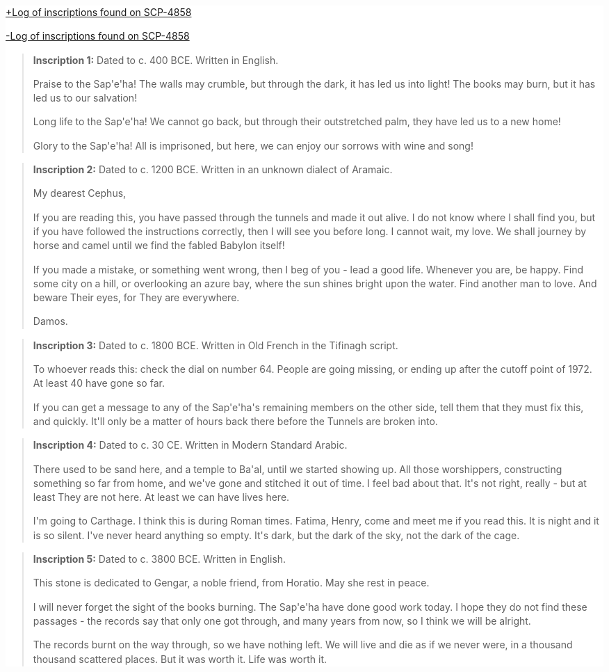 [+Log of inscriptions found on SCP-4858](javascript:;)

[\-Log of inscriptions found on SCP-4858](javascript:;)

> **Inscription 1:** Dated to c. 400 BCE. Written in English.
> 
> Praise to the Sap'e'ha! The walls may crumble, but through the dark, it has led us into light! The books may burn, but it has led us to our salvation!
> 
> Long life to the Sap'e'ha! We cannot go back, but through their outstretched palm, they have led us to a new home!
> 
> Glory to the Sap'e'ha! All is imprisoned, but here, we can enjoy our sorrows with wine and song!

> **Inscription 2:** Dated to c. 1200 BCE. Written in an unknown dialect of Aramaic.
> 
> My dearest Cephus,
> 
> If you are reading this, you have passed through the tunnels and made it out alive. I do not know where I shall find you, but if you have followed the instructions correctly, then I will see you before long. I cannot wait, my love. We shall journey by horse and camel until we find the fabled Babylon itself!
> 
> If you made a mistake, or something went wrong, then I beg of you - lead a good life. Whenever you are, be happy. Find some city on a hill, or overlooking an azure bay, where the sun shines bright upon the water. Find another man to love. And beware Their eyes, for They are everywhere.
> 
> Damos.

> **Inscription 3:** Dated to c. 1800 BCE. Written in Old French in the Tifinagh script.
> 
> To whoever reads this: check the dial on number 64. People are going missing, or ending up after the cutoff point of 1972. At least 40 have gone so far.
> 
> If you can get a message to any of the Sap'e'ha's remaining members on the other side, tell them that they must fix this, and quickly. It'll only be a matter of hours back there before the Tunnels are broken into.

> **Inscription 4:** Dated to c. 30 CE. Written in Modern Standard Arabic.
> 
> There used to be sand here, and a temple to Ba'al, until we started showing up. All those worshippers, constructing something so far from home, and we've gone and stitched it out of time. I feel bad about that. It's not right, really - but at least They are not here. At least we can have lives here.
> 
> I'm going to Carthage. I think this is during Roman times. Fatima, Henry, come and meet me if you read this. It is night and it is so silent. I've never heard anything so empty. It's dark, but the dark of the sky, not the dark of the cage.

> **Inscription 5:** Dated to c. 3800 BCE. Written in English.
> 
> This stone is dedicated to Gengar, a noble friend, from Horatio. May she rest in peace.
> 
> I will never forget the sight of the books burning. The Sap'e'ha have done good work today. I hope they do not find these passages - the records say that only one got through, and many years from now, so I think we will be alright.
> 
> The records burnt on the way through, so we have nothing left. We will live and die as if we never were, in a thousand thousand scattered places. But it was worth it. Life was worth it.
